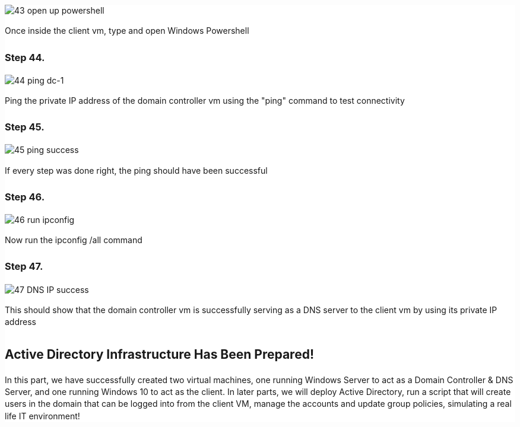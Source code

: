 ![43  open up powershell](https://github.com/user-attachments/assets/2c6b904f-c1aa-4d31-a5aa-891d3a4fff84)

<p>Once inside the client vm, type and open Windows Powershell</p>

<h3>Step 44.</h3>

![44  ping dc-1](https://github.com/user-attachments/assets/f754e146-63d6-4250-823e-b616dc45cbb3)

<p>Ping the private IP address of the domain controller vm using the "ping" command to test connectivity</p>

<h3>Step 45.</h3>

![45  ping success](https://github.com/user-attachments/assets/81de23ad-3413-47f6-b0df-540282513331)

<p>If every step was done right, the ping should have been successful</p>

<h3>Step 46.</h3>

![46  run ipconfig](https://github.com/user-attachments/assets/dde672ae-df96-4b3b-a124-1359b5864aad)

<p>Now run the ipconfig /all command</p>

<h3>Step 47.</h3>

![47  DNS IP success](https://github.com/user-attachments/assets/c01cba43-a97b-4e3a-b9c1-a774b2796caa)

<p>This should show that the domain controller vm is successfully serving as a DNS server to the client vm by using its private IP address</p>

<h2>Active Directory Infrastructure Has Been Prepared!</h2>

<p>In this part, we have successfully created two virtual machines, one running Windows Server to act as a Domain Controller & DNS Server, and one running Windows 10 to act as the client. In later parts, we will deploy Active Directory, run a script that will create users in the domain that can be logged into from the client VM, manage the accounts and update group policies, simulating a real life IT environment!</p>





























